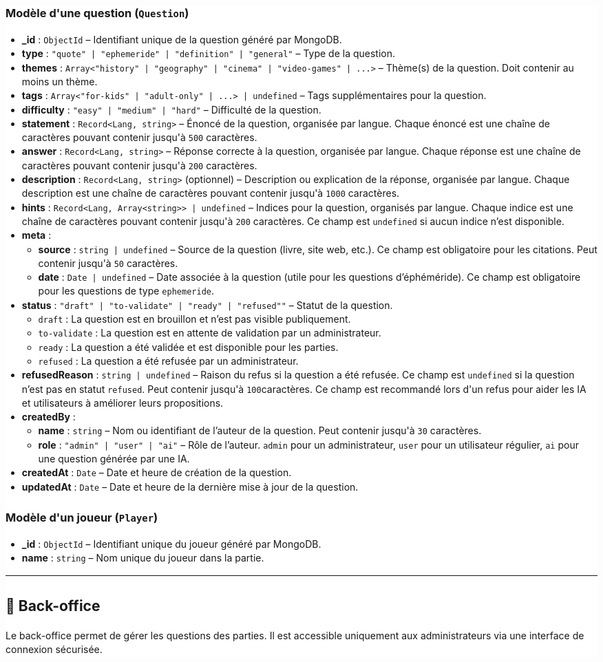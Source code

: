 
### Modèle d'une question (`Question`)

- **_id** : `ObjectId` – Identifiant unique de la question généré par MongoDB.
- **type** : `"quote" | "ephemeride" | "definition" | "general"` – Type de la question.
- **themes** : `Array<"history" | "geography" | "cinema" | "video-games" | ...>` – Thème(s) de la question. Doit contenir au moins un thème.
- **tags** : `Array<"for-kids" | "adult-only" | ...> | undefined` – Tags supplémentaires pour la question.
- **difficulty** : `"easy" | "medium" | "hard"` – Difficulté de la question.
- **statement** : `Record<Lang, string>` – Énoncé de la question, organisée par langue. Chaque énoncé est une chaîne de caractères pouvant contenir jusqu'à `500` caractères.
- **answer** : `Record<Lang, string>` – Réponse correcte à la question, organisée par langue. Chaque réponse est une chaîne de caractères pouvant contenir jusqu'à `200` caractères.
- **description** : `Record<Lang, string>` (optionnel) – Description ou explication de la réponse, organisée par langue. Chaque description est une chaîne de caractères pouvant
  contenir jusqu'à `1000` caractères.
- **hints** : `Record<Lang, Array<string>> | undefined` – Indices pour la question, organisés par langue. Chaque indice est une chaîne de caractères pouvant contenir jusqu'à `200`
  caractères. Ce champ est `undefined` si aucun indice n’est disponible.
- **meta** :
  - **source** : `string | undefined` – Source de la question (livre, site web, etc.). Ce champ est obligatoire pour les citations. Peut contenir jusqu'à `50` caractères.
  - **date** : `Date | undefined` – Date associée à la question (utile pour les questions d’éphéméride). Ce champ est obligatoire pour les questions de type `ephemeride`.
- **status** : `"draft" | "to-validate" | "ready" | "refused""` – Statut de la question.
    - `draft` : La question est en brouillon et n’est pas visible publiquement.
    - `to-validate` : La question est en attente de validation par un administrateur.
    - `ready` : La question a été validée et est disponible pour les parties.
    - `refused` : La question a été refusée par un administrateur.
- **refusedReason** : `string | undefined` – Raison du refus si la question a été refusée. Ce champ est `undefined` si la question n’est pas en statut `refused`. Peut contenir
  jusqu'à `100`caractères. Ce champ est recommandé lors d'un refus pour aider les IA et utilisateurs à améliorer leurs propositions.
- **createdBy** :
  - **name** : `string` – Nom ou identifiant de l’auteur de la question. Peut contenir jusqu'à `30` caractères.
  - **role** : `"admin" | "user" | "ai"` – Rôle de l’auteur. `admin` pour un administrateur, `user` pour un utilisateur régulier, `ai` pour une question générée par une IA.
- **createdAt** : `Date` – Date et heure de création de la question.
- **updatedAt** : `Date` – Date et heure de la dernière mise à jour de la question.

### Modèle d'un joueur (`Player`)

- **_id** : `ObjectId` – Identifiant unique du joueur généré par MongoDB.
- **name** : `string` – Nom unique du joueur dans la partie.

---

## 👑 Back-office

Le back-office permet de gérer les questions des parties. Il est accessible uniquement aux administrateurs via une interface de connexion sécurisée.
